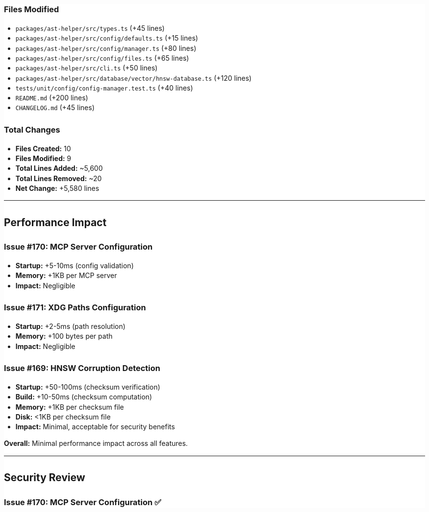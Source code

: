 ### Files Modified

- `packages/ast-helper/src/types.ts` (+45 lines)
- `packages/ast-helper/src/config/defaults.ts` (+15 lines)
- `packages/ast-helper/src/config/manager.ts` (+80 lines)
- `packages/ast-helper/src/config/files.ts` (+65 lines)
- `packages/ast-helper/src/cli.ts` (+50 lines)
- `packages/ast-helper/src/database/vector/hnsw-database.ts` (+120 lines)
- `tests/unit/config/config-manager.test.ts` (+40 lines)
- `README.md` (+200 lines)
- `CHANGELOG.md` (+45 lines)

### Total Changes

- **Files Created:** 10
- **Files Modified:** 9
- **Total Lines Added:** ~5,600
- **Total Lines Removed:** ~20
- **Net Change:** +5,580 lines

---

## Performance Impact

### Issue #170: MCP Server Configuration

- **Startup:** +5-10ms (config validation)
- **Memory:** +1KB per MCP server
- **Impact:** Negligible

### Issue #171: XDG Paths Configuration

- **Startup:** +2-5ms (path resolution)
- **Memory:** +100 bytes per path
- **Impact:** Negligible

### Issue #169: HNSW Corruption Detection

- **Startup:** +50-100ms (checksum verification)
- **Build:** +10-50ms (checksum computation)
- **Memory:** +1KB per checksum file
- **Disk:** <1KB per checksum file
- **Impact:** Minimal, acceptable for security benefits

**Overall:** Minimal performance impact across all features.

---

## Security Review

### Issue #170: MCP Server Configuration ✅
